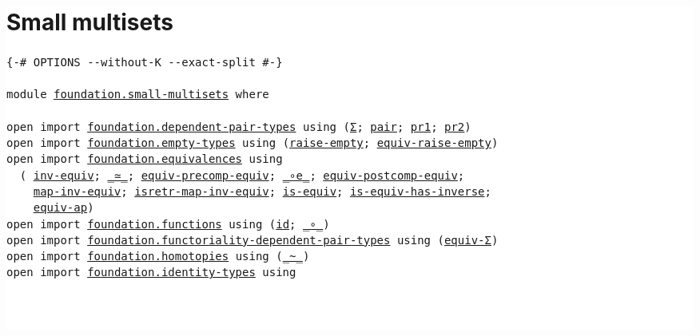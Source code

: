 # Small multisets

<pre class="Agda"><a id="28" class="Symbol">{-#</a> <a id="32" class="Keyword">OPTIONS</a> <a id="40" class="Pragma">--without-K</a> <a id="52" class="Pragma">--exact-split</a> <a id="66" class="Symbol">#-}</a>

<a id="71" class="Keyword">module</a> <a id="78" href="foundation.small-multisets.html" class="Module">foundation.small-multisets</a> <a id="105" class="Keyword">where</a>

<a id="112" class="Keyword">open</a> <a id="117" class="Keyword">import</a> <a id="124" href="foundation.dependent-pair-types.html" class="Module">foundation.dependent-pair-types</a> <a id="156" class="Keyword">using</a> <a id="162" class="Symbol">(</a><a id="163" href="foundation-core.dependent-pair-types.html#502" class="Record">Σ</a><a id="164" class="Symbol">;</a> <a id="166" href="foundation-core.dependent-pair-types.html#575" class="InductiveConstructor">pair</a><a id="170" class="Symbol">;</a> <a id="172" href="foundation-core.dependent-pair-types.html#592" class="Field">pr1</a><a id="175" class="Symbol">;</a> <a id="177" href="foundation-core.dependent-pair-types.html#604" class="Field">pr2</a><a id="180" class="Symbol">)</a>
<a id="182" class="Keyword">open</a> <a id="187" class="Keyword">import</a> <a id="194" href="foundation.empty-types.html" class="Module">foundation.empty-types</a> <a id="217" class="Keyword">using</a> <a id="223" class="Symbol">(</a><a id="224" href="foundation.empty-types.html#1438" class="Function">raise-empty</a><a id="235" class="Symbol">;</a> <a id="237" href="foundation.empty-types.html#1502" class="Function">equiv-raise-empty</a><a id="254" class="Symbol">)</a>
<a id="256" class="Keyword">open</a> <a id="261" class="Keyword">import</a> <a id="268" href="foundation.equivalences.html" class="Module">foundation.equivalences</a> <a id="292" class="Keyword">using</a>
  <a id="300" class="Symbol">(</a> <a id="302" href="foundation-core.equivalences.html#5707" class="Function">inv-equiv</a><a id="311" class="Symbol">;</a> <a id="313" href="foundation-core.equivalences.html#1607" class="Function Operator">_≃_</a><a id="316" class="Symbol">;</a> <a id="318" href="foundation.equivalences.html#17649" class="Function">equiv-precomp-equiv</a><a id="337" class="Symbol">;</a> <a id="339" href="foundation-core.equivalences.html#7855" class="Function Operator">_∘e_</a><a id="343" class="Symbol">;</a> <a id="345" href="foundation.equivalences.html#17419" class="Function">equiv-postcomp-equiv</a><a id="365" class="Symbol">;</a>
    <a id="371" href="foundation-core.equivalences.html#5022" class="Function">map-inv-equiv</a><a id="384" class="Symbol">;</a> <a id="386" href="foundation-core.equivalences.html#5237" class="Function">isretr-map-inv-equiv</a><a id="406" class="Symbol">;</a> <a id="408" href="foundation-core.equivalences.html#1542" class="Function">is-equiv</a><a id="416" class="Symbol">;</a> <a id="418" href="foundation-core.equivalences.html#2999" class="Function">is-equiv-has-inverse</a><a id="438" class="Symbol">;</a>
    <a id="444" href="foundation-core.equivalences.html#16732" class="Function">equiv-ap</a><a id="452" class="Symbol">)</a>
<a id="454" class="Keyword">open</a> <a id="459" class="Keyword">import</a> <a id="466" href="foundation.functions.html" class="Module">foundation.functions</a> <a id="487" class="Keyword">using</a> <a id="493" class="Symbol">(</a><a id="494" href="foundation-core.functions.html#309" class="Function">id</a><a id="496" class="Symbol">;</a> <a id="498" href="foundation-core.functions.html#407" class="Function Operator">_∘_</a><a id="501" class="Symbol">)</a>
<a id="503" class="Keyword">open</a> <a id="508" class="Keyword">import</a> <a id="515" href="foundation.functoriality-dependent-pair-types.html" class="Module">foundation.functoriality-dependent-pair-types</a> <a id="561" class="Keyword">using</a> <a id="567" class="Symbol">(</a><a id="568" href="foundation-core.functoriality-dependent-pair-types.html#10421" class="Function">equiv-Σ</a><a id="575" class="Symbol">)</a>
<a id="577" class="Keyword">open</a> <a id="582" class="Keyword">import</a> <a id="589" href="foundation.homotopies.html" class="Module">foundation.homotopies</a> <a id="611" class="Keyword">using</a> <a id="617" class="Symbol">(</a><a id="618" href="foundation-core.homotopies.html#545" class="Function Operator">_~_</a><a id="621" class="Symbol">)</a>
<a id="623" class="Keyword">open</a> <a id="628" class="Keyword">import</a> <a id="635" href="foundation.identity-types.html" class="Module">foundation.identity-types</a> <a id="661" class="Keyword">using</a>